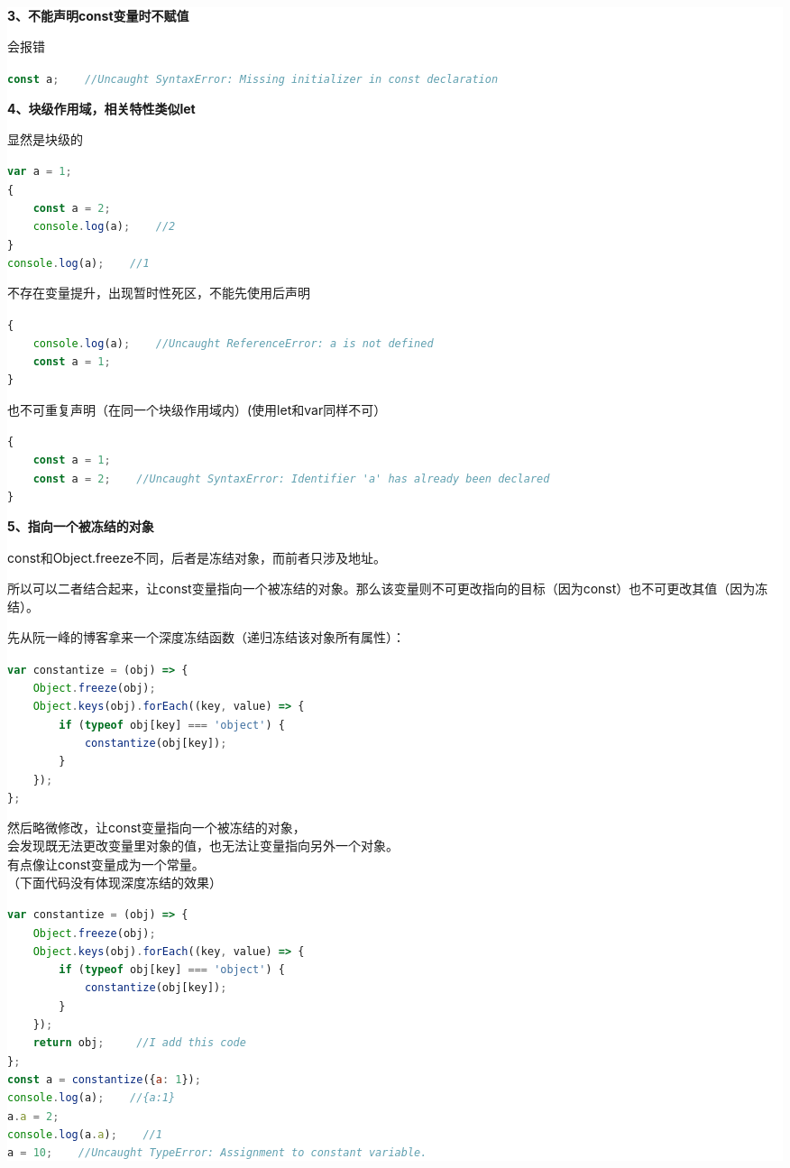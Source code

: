 **3、不能声明const变量时不赋值**

会报错
```javascript
const a;    //Uncaught SyntaxError: Missing initializer in const declaration
```

**4、块级作用域，相关特性类似let**

显然是块级的
```javascript
var a = 1;
{
    const a = 2;
    console.log(a);    //2
}
console.log(a);    //1
```
不存在变量提升，出现暂时性死区，不能先使用后声明
```javascript
{
    console.log(a);    //Uncaught ReferenceError: a is not defined
    const a = 1;
}
```
也不可重复声明（在同一个块级作用域内）(使用let和var同样不可）
```javascript
{
    const a = 1;
    const a = 2;    //Uncaught SyntaxError: Identifier 'a' has already been declared
}
```
**5、指向一个被冻结的对象**

const和Object.freeze不同，后者是冻结对象，而前者只涉及地址。

所以可以二者结合起来，让const变量指向一个被冻结的对象。那么该变量则不可更改指向的目标（因为const）也不可更改其值（因为冻结）。

先从阮一峰的博客拿来一个深度冻结函数（递归冻结该对象所有属性）：

```javascript
var constantize = (obj) => {
    Object.freeze(obj);
    Object.keys(obj).forEach((key, value) => {
        if (typeof obj[key] === 'object') {
            constantize(obj[key]);
        }
    });
};
```
然后略微修改，让const变量指向一个被冻结的对象，  
会发现既无法更改变量里对象的值，也无法让变量指向另外一个对象。  
有点像让const变量成为一个常量。  
（下面代码没有体现深度冻结的效果）
```javascript
var constantize = (obj) => {
    Object.freeze(obj);
    Object.keys(obj).forEach((key, value) => {
        if (typeof obj[key] === 'object') {
            constantize(obj[key]);
        }
    });
    return obj;     //I add this code
};
const a = constantize({a: 1});
console.log(a);    //{a:1}
a.a = 2;
console.log(a.a);    //1
a = 10;    //Uncaught TypeError: Assignment to constant variable.
```